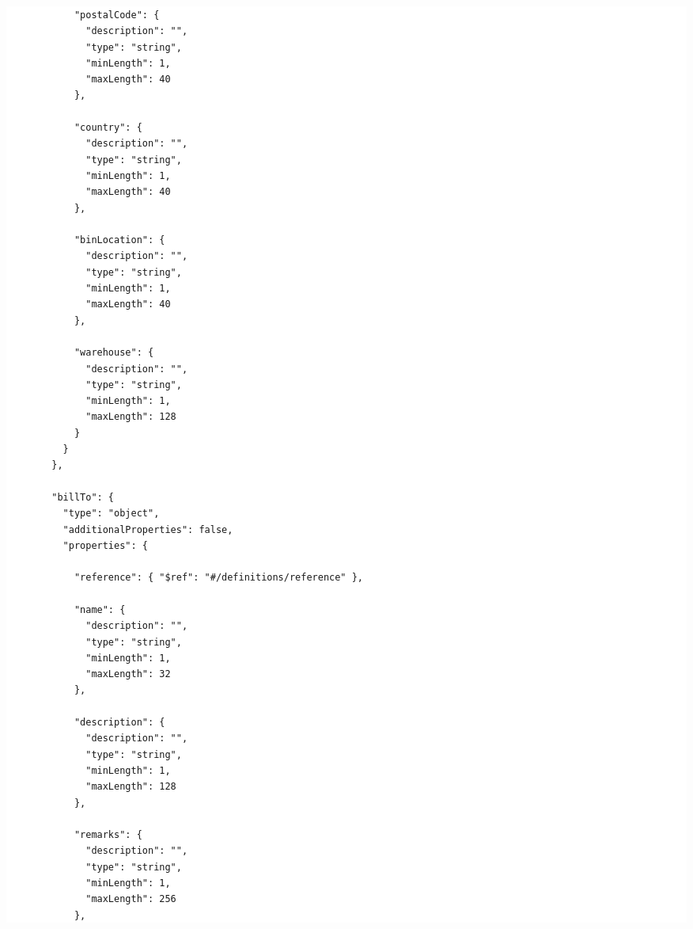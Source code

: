                 "postalCode": {
                  "description": "",
                  "type": "string",
                  "minLength": 1,
                  "maxLength": 40
                },

                "country": {
                  "description": "",
                  "type": "string",
                  "minLength": 1,
                  "maxLength": 40
                },

                "binLocation": {
                  "description": "",
                  "type": "string",
                  "minLength": 1,
                  "maxLength": 40
                },

                "warehouse": {
                  "description": "",
                  "type": "string",
                  "minLength": 1,
                  "maxLength": 128
                }
              }
            },

            "billTo": {
              "type": "object",
              "additionalProperties": false,
              "properties": {

                "reference": { "$ref": "#/definitions/reference" },

                "name": {
                  "description": "",
                  "type": "string",
                  "minLength": 1,
                  "maxLength": 32
                },

                "description": {
                  "description": "",
                  "type": "string",
                  "minLength": 1,
                  "maxLength": 128
                },

                "remarks": {
                  "description": "",
                  "type": "string",
                  "minLength": 1,
                  "maxLength": 256
                },
